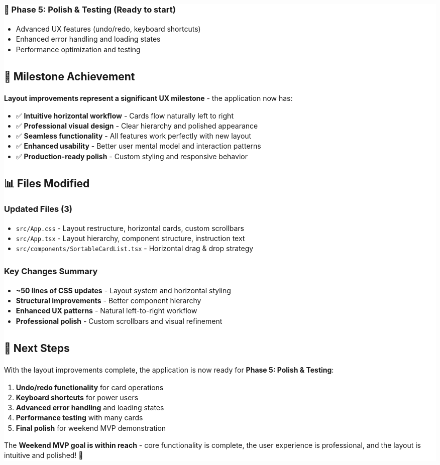 ### 🔲 Phase 5: Polish & Testing (Ready to start)
- Advanced UX features (undo/redo, keyboard shortcuts)
- Enhanced error handling and loading states
- Performance optimization and testing

## 🎉 Milestone Achievement

**Layout improvements represent a significant UX milestone** - the application now has:

- ✅ **Intuitive horizontal workflow** - Cards flow naturally left to right
- ✅ **Professional visual design** - Clear hierarchy and polished appearance  
- ✅ **Seamless functionality** - All features work perfectly with new layout
- ✅ **Enhanced usability** - Better user mental model and interaction patterns
- ✅ **Production-ready polish** - Custom styling and responsive behavior

## 📊 Files Modified

### Updated Files (3)
- `src/App.css` - Layout restructure, horizontal cards, custom scrollbars
- `src/App.tsx` - Layout hierarchy, component structure, instruction text
- `src/components/SortableCardList.tsx` - Horizontal drag & drop strategy

### Key Changes Summary
- **~50 lines of CSS updates** - Layout system and horizontal styling
- **Structural improvements** - Better component hierarchy
- **Enhanced UX patterns** - Natural left-to-right workflow
- **Professional polish** - Custom scrollbars and visual refinement

## 🚀 Next Steps

With the layout improvements complete, the application is now ready for **Phase 5: Polish & Testing**:

1. **Undo/redo functionality** for card operations
2. **Keyboard shortcuts** for power users  
3. **Advanced error handling** and loading states
4. **Performance testing** with many cards
5. **Final polish** for weekend MVP demonstration

The **Weekend MVP goal is within reach** - core functionality is complete, the user experience is professional, and the layout is intuitive and polished! 🎯 